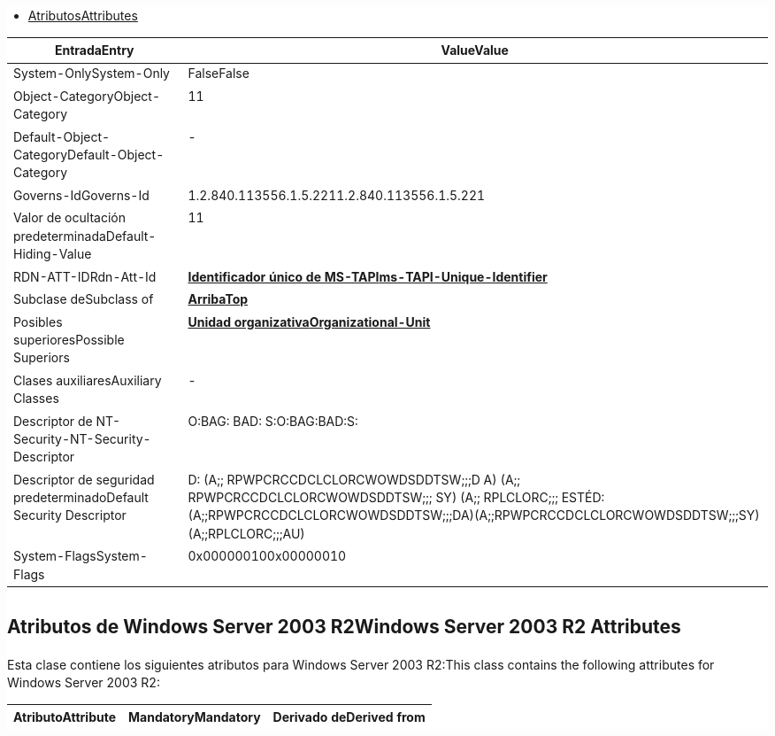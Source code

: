 -   [<span data-ttu-id="a6737-440">Atributos</span><span class="sxs-lookup"><span data-stu-id="a6737-440">Attributes</span></span>](#windows-server-2003-r2-attributes)



| <span data-ttu-id="a6737-441">Entrada</span><span class="sxs-lookup"><span data-stu-id="a6737-441">Entry</span></span> | <span data-ttu-id="a6737-442">Value</span><span class="sxs-lookup"><span data-stu-id="a6737-442">Value</span></span> |
|-----------------------------|----------------------------------------------------------------------------------------------|
| <span data-ttu-id="a6737-443">System-Only</span><span class="sxs-lookup"><span data-stu-id="a6737-443">System-Only</span></span>                 | <span data-ttu-id="a6737-444">False</span><span class="sxs-lookup"><span data-stu-id="a6737-444">False</span></span>                                                                                        |
| <span data-ttu-id="a6737-445">Object-Category</span><span class="sxs-lookup"><span data-stu-id="a6737-445">Object-Category</span></span>             | <span data-ttu-id="a6737-446">1</span><span class="sxs-lookup"><span data-stu-id="a6737-446">1</span></span>                                                                                            |
| <span data-ttu-id="a6737-447">Default-Object-Category</span><span class="sxs-lookup"><span data-stu-id="a6737-447">Default-Object-Category</span></span>     | \-                                                                                           |
| <span data-ttu-id="a6737-448">Governs-Id</span><span class="sxs-lookup"><span data-stu-id="a6737-448">Governs-Id</span></span>                  | <span data-ttu-id="a6737-449">1.2.840.113556.1.5.221</span><span class="sxs-lookup"><span data-stu-id="a6737-449">1.2.840.113556.1.5.221</span></span>                                                                       |
| <span data-ttu-id="a6737-450">Valor de ocultación predeterminada</span><span class="sxs-lookup"><span data-stu-id="a6737-450">Default-Hiding-Value</span></span>        | <span data-ttu-id="a6737-451">1</span><span class="sxs-lookup"><span data-stu-id="a6737-451">1</span></span>                                                                                            |
| <span data-ttu-id="a6737-452">RDN-ATT-ID</span><span class="sxs-lookup"><span data-stu-id="a6737-452">Rdn-Att-Id</span></span>                  | [<span data-ttu-id="a6737-453">**Identificador único de MS-TAPI**</span><span class="sxs-lookup"><span data-stu-id="a6737-453">**ms-TAPI-Unique-Identifier**</span></span>](a-mstapi-uid.md)<br/>                                 |
| <span data-ttu-id="a6737-454">Subclase de</span><span class="sxs-lookup"><span data-stu-id="a6737-454">Subclass of</span></span>                 | [<span data-ttu-id="a6737-455">**Arriba**</span><span class="sxs-lookup"><span data-stu-id="a6737-455">**Top**</span></span>](c-top.md)<br/>                                                              |
| <span data-ttu-id="a6737-456">Posibles superiores</span><span class="sxs-lookup"><span data-stu-id="a6737-456">Possible Superiors</span></span>          | [<span data-ttu-id="a6737-457">**Unidad organizativa**</span><span class="sxs-lookup"><span data-stu-id="a6737-457">**Organizational-Unit**</span></span>](c-organizationalunit.md)                                          |
| <span data-ttu-id="a6737-458">Clases auxiliares</span><span class="sxs-lookup"><span data-stu-id="a6737-458">Auxiliary Classes</span></span>           | \-                                                                                           |
| <span data-ttu-id="a6737-459">Descriptor de NT-Security-</span><span class="sxs-lookup"><span data-stu-id="a6737-459">NT-Security-Descriptor</span></span>      | <span data-ttu-id="a6737-460">O:BAG: BAD: S:</span><span class="sxs-lookup"><span data-stu-id="a6737-460">O:BAG:BAD:S:</span></span>                                                                                 |
| <span data-ttu-id="a6737-461">Descriptor de seguridad predeterminado</span><span class="sxs-lookup"><span data-stu-id="a6737-461">Default Security Descriptor</span></span> | <span data-ttu-id="a6737-462">D: (A;; RPWPCRCCDCLCLORCWOWDSDDTSW;;;D A) (A;; RPWPCRCCDCLCLORCWOWDSDDTSW;;; SY) (A;; RPLCLORC;;; ESTÉ</span><span class="sxs-lookup"><span data-stu-id="a6737-462">D:(A;;RPWPCRCCDCLCLORCWOWDSDDTSW;;;DA)(A;;RPWPCRCCDCLCLORCWOWDSDDTSW;;;SY)(A;;RPLCLORC;;;AU)</span></span> |
| <span data-ttu-id="a6737-463">System-Flags</span><span class="sxs-lookup"><span data-stu-id="a6737-463">System-Flags</span></span>                | <span data-ttu-id="a6737-464">0x00000010</span><span class="sxs-lookup"><span data-stu-id="a6737-464">0x00000010</span></span>                                                                                   |



## <a name="windows-server-2003-r2-attributes"></a><span data-ttu-id="a6737-465">Atributos de Windows Server 2003 R2</span><span class="sxs-lookup"><span data-stu-id="a6737-465">Windows Server 2003 R2 Attributes</span></span>

<span data-ttu-id="a6737-466">Esta clase contiene los siguientes atributos para Windows Server 2003 R2:</span><span class="sxs-lookup"><span data-stu-id="a6737-466">This class contains the following attributes for Windows Server 2003 R2:</span></span>



| <span data-ttu-id="a6737-467">Atributo</span><span class="sxs-lookup"><span data-stu-id="a6737-467">Attribute</span></span>                                                                   | <span data-ttu-id="a6737-468">Mandatory</span><span class="sxs-lookup"><span data-stu-id="a6737-468">Mandatory</span></span> | <span data-ttu-id="a6737-469">Derivado de</span><span class="sxs-lookup"><span data-stu-id="a6737-469">Derived from</span></span>                    |
|-----------------------------------------------------------------------------|-----------|---------------------------------|